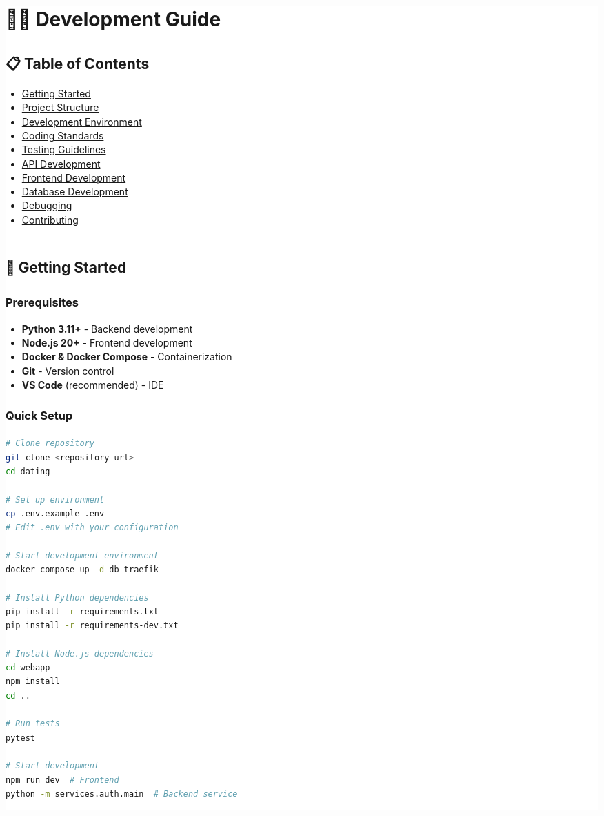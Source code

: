 # 👨‍💻 Development Guide

## 📋 Table of Contents

- [Getting Started](#getting-started)
- [Project Structure](#project-structure)
- [Development Environment](#development-environment)
- [Coding Standards](#coding-standards)
- [Testing Guidelines](#testing-guidelines)
- [API Development](#api-development)
- [Frontend Development](#frontend-development)
- [Database Development](#database-development)
- [Debugging](#debugging)
- [Contributing](#contributing)

---

## 🚀 Getting Started

### Prerequisites

- **Python 3.11+** - Backend development
- **Node.js 20+** - Frontend development
- **Docker & Docker Compose** - Containerization
- **Git** - Version control
- **VS Code** (recommended) - IDE

### Quick Setup

```bash
# Clone repository
git clone <repository-url>
cd dating

# Set up environment
cp .env.example .env
# Edit .env with your configuration

# Start development environment
docker compose up -d db traefik

# Install Python dependencies
pip install -r requirements.txt
pip install -r requirements-dev.txt

# Install Node.js dependencies
cd webapp
npm install
cd ..

# Run tests
pytest

# Start development
npm run dev  # Frontend
python -m services.auth.main  # Backend service
```

---